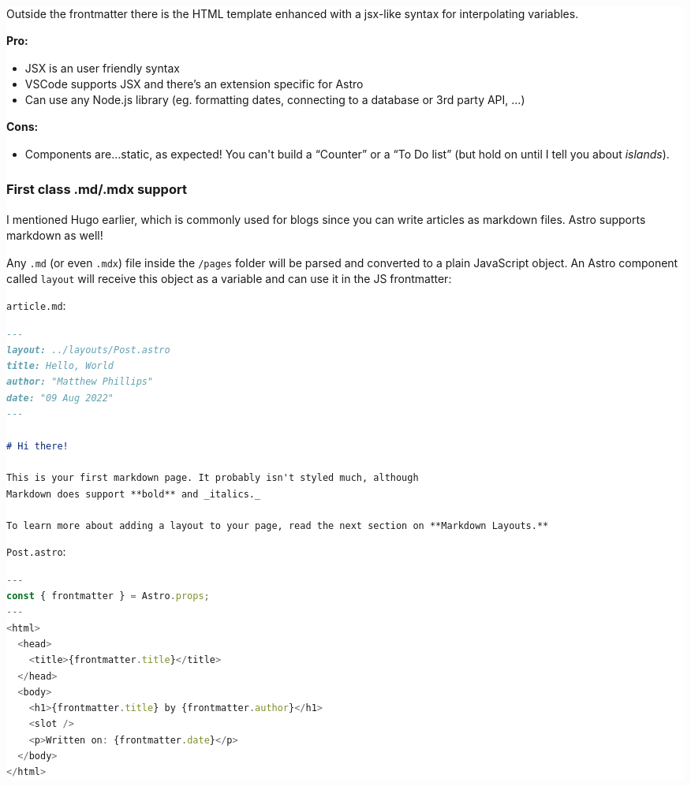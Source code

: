 Outside the frontmatter there is the HTML template enhanced with a jsx-like syntax for interpolating variables.

**Pro:**

- JSX is an user friendly syntax
- VSCode supports JSX and there’s an extension specific for Astro
- Can use any Node.js library (eg. formatting dates, connecting to a database or 3rd party API, …)

**Cons:**

- Components are…static, as expected!
  You can't build a “Counter” or a “To Do list” (but hold on until I tell you about _islands_).

### First class .md/.mdx support

I mentioned Hugo earlier, which is commonly used for blogs since you can write articles as markdown files. Astro supports markdown as well!

Any `.md` (or even `.mdx`) file inside the `/pages` folder will be parsed and
converted to a plain JavaScript object. An Astro component called `layout` will
receive this object as a variable and can use it in the JS frontmatter:

`article.md`:

```markdown
---
layout: ../layouts/Post.astro
title: Hello, World
author: "Matthew Phillips"
date: "09 Aug 2022"
---

# Hi there!

This is your first markdown page. It probably isn't styled much, although
Markdown does support **bold** and _italics._

To learn more about adding a layout to your page, read the next section on **Markdown Layouts.**
```

`Post.astro`:

```js
---
const { frontmatter } = Astro.props;
---
<html>
  <head>
    <title>{frontmatter.title}</title>
  </head>
  <body>
    <h1>{frontmatter.title} by {frontmatter.author}</h1>
    <slot />
    <p>Written on: {frontmatter.date}</p>
  </body>
</html>
```

